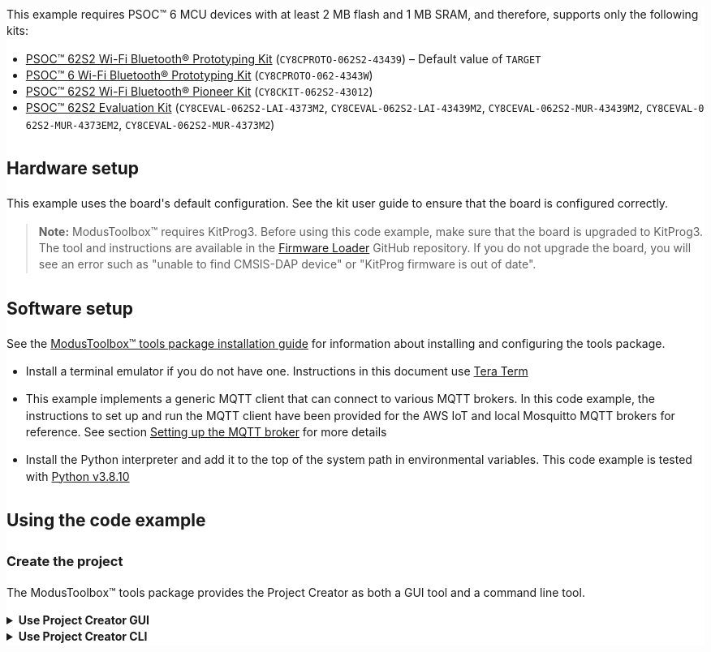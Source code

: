 This example requires PSOC&trade; 6 MCU devices with at least 2 MB flash and 1 MB SRAM, and therefore, supports only the following kits:

- [PSOC&trade; 62S2 Wi-Fi Bluetooth&reg; Prototyping Kit](https://www.infineon.com/CY8CPROTO-062S2-43439) (`CY8CPROTO-062S2-43439`) – Default value of `TARGET`
- [PSOC&trade; 6 Wi-Fi Bluetooth&reg; Prototyping Kit](https://www.infineon.com/CY8CPROTO-062-4343W) (`CY8CPROTO-062-4343W`)
- [PSOC&trade; 62S2 Wi-Fi Bluetooth&reg; Pioneer Kit](https://www.infineon.com/cms/en/product/evaluation-boards/cy8ckit-062s2-43012/) (`CY8CKIT-062S2-43012`)
- [PSOC&trade; 62S2 Evaluation Kit](https://www.infineon.com/cms/en/product/evaluation-boards/cy8ceval-062s2) (`CY8CEVAL-062S2-LAI-4373M2`, `CY8CEVAL-062S2-LAI-43439M2`, `CY8CEVAL-062S2-MUR-43439M2`, `CY8CEVAL-062S2-MUR-4373EM2`, `CY8CEVAL-062S2-MUR-4373M2`)



## Hardware setup

This example uses the board's default configuration. See the kit user guide to ensure that the board is configured correctly.

> **Note:**  ModusToolbox&trade; requires KitProg3. Before using this code example, make sure that the board is upgraded to KitProg3. The tool and instructions are available in the [Firmware Loader](https://github.com/Infineon/Firmware-loader) GitHub repository. If you do not upgrade the board, you will see an error such as "unable to find CMSIS-DAP device" or "KitProg firmware is out of date".


## Software setup

See the [ModusToolbox&trade; tools package installation guide](https://www.infineon.com/ModusToolboxInstallguide) for information about installing and configuring the tools package.

- Install a terminal emulator if you do not have one. Instructions in this document use [Tera Term](https://teratermproject.github.io/index-en.html)

- This example implements a generic MQTT client that can connect to various MQTT brokers. In this code example, the instructions to set up and run the MQTT client have been provided for the AWS IoT and local Mosquitto MQTT brokers for reference. See section [Setting up the MQTT broker](#setting-up-the-mqtt-broker) for more details

- Install the Python interpreter and add it to the top of the system path in environmental variables. This code example is tested with [Python v3.8.10](https://www.python.org/downloads/release/python-3810/)


## Using the code example


### Create the project

The ModusToolbox&trade; tools package provides the Project Creator as both a GUI tool and a command line tool.

<details><summary><b>Use Project Creator GUI</b></summary></details>


<details><summary><b>Use Project Creator CLI</b></summary></details>
